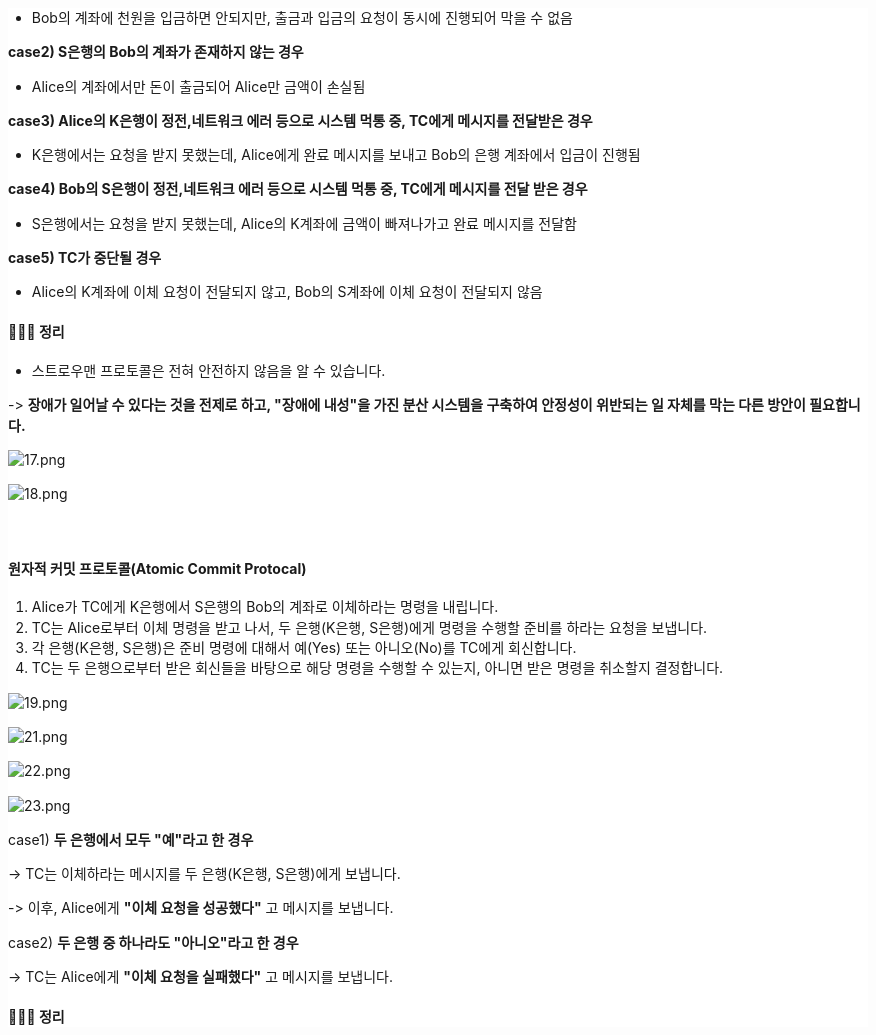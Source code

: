 - Bob의 계좌에 천원을 입금하면 안되지만, 출금과 입금의 요청이 동시에 진행되어 막을 수 없음

**case2) S은행의 Bob의 계좌가 존재하지 않는 경우**

- Alice의 계좌에서만 돈이 출금되어 Alice만 금액이 손실됨

**case3) Alice의 K은행이 정전,네트워크 에러 등으로 시스템 먹통 중, TC에게 메시지를 전달받은 경우**

- K은행에서는 요청을 받지 못했는데, Alice에게 완료 메시지를 보내고 Bob의 은행 계좌에서 입금이 진행됨

**case4) Bob의 S은행이 정전,네트워크 에러 등으로 시스템 먹통 중, TC에게 메시지를 전달 받은 경우**

- S은행에서는 요청을 받지 못했는데, Alice의 K계좌에 금액이 빠져나가고 완료 메시지를 전달함

**case5) TC가 중단될 경우**

- Alice의 K계좌에 이체 요청이 전달되지 않고, Bob의 S계좌에 이체 요청이 전달되지 않음

#### 👨🏻‍🏫 정리

- 스트로우맨 프로토콜은 전혀 안전하지 않음을 알 수 있습니다.

-> **장애가 일어날 수 있다는 것을 전제로 하고, "장애에 내성"을 가진 분산 시스템을 구축하여 안정성이 위반되는 일 자체를 막는 다른 방안이 필요합니다.**

![17.png](image%2F2%EC%9E%A5%2F17.png)

![18.png](image%2F2%EC%9E%A5%2F18.png)

<br/>

#### 원자적 커밋 프로토콜(Atomic Commit Protocal)

1. Alice가 TC에게 K은행에서 S은행의 Bob의 계좌로 이체하라는 명령을 내립니다.
2. TC는 Alice로부터 이체 명령을 받고 나서, 두 은행(K은행, S은행)에게 명령을 수행할 준비를 하라는 요청을 보냅니다.
3. 각 은행(K은행, S은행)은 준비 명령에 대해서 예(Yes) 또는 아니오(No)를 TC에게 회신합니다.
4. TC는 두 은행으로부터 받은 회신들을 바탕으로 해당 명령을 수행할 수 있는지, 아니면 받은 명령을 취소할지 결정합니다.

![19.png](image%2F2%EC%9E%A5%2F19.png)

![21.png](image%2F2%EC%9E%A5%2F21.png)

![22.png](image%2F2%EC%9E%A5%2F22.png)

![23.png](image%2F2%EC%9E%A5%2F23.png)

case1) **두 은행에서 모두 "예"라고 한 경우**

-> TC는 이체하라는 메시지를 두 은행(K은행, S은행)에게 보냅니다.

-> 이후, Alice에게 **"이체 요청을 성공했다"** 고 메시지를 보냅니다.

case2) **두 은행 중 하나라도 "아니오"라고 한 경우**

-> TC는 Alice에게 **"이체 요청을 실패했다"** 고 메시지를 보냅니다.



#### 👨🏻‍🏫 정리
